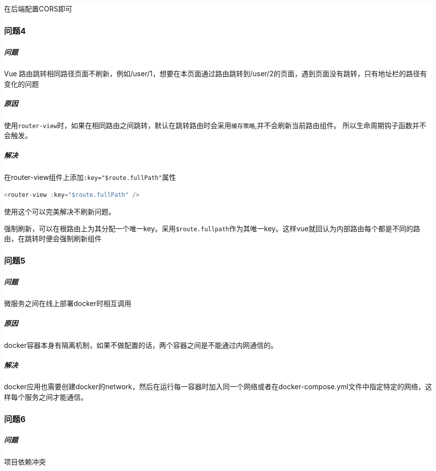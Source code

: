 在后端配置CORS即可

 



### 问题4

##### 问题

Vue 路由跳转相同路径页面不刷新，例如/user/1，想要在本页面通过路由跳转到/user/2的页面，遇到页面没有跳转，只有地址栏的路径有变化的问题



##### 原因

使用`router-view`时，如果在相同路由之间跳转，默认在跳转路由时会采用`缓存策略`,并不会刷新当前路由组件。
所以生命周期钩子函数并不会触发。



##### 解决

在router-view组件上添加`:key="$route.fullPath"`属性

```js
<router-view :key="$route.fullPath" />
```

使用这个可以完美解决不刷新问题。

强制刷新，可以在根路由上为其分配一个唯一key。采用`$route.fullpath`作为其唯一key。这样vue就回认为内部路由每个都是不同的路由，在跳转时便会强制刷新组件





### 问题5

##### 问题

微服务之间在线上部署docker时相互调用



##### 原因

docker容器本身有隔离机制，如果不做配置的话，两个容器之间是不能通过内网通信的。



##### 解决

docker应用也需要创建docker的network，然后在运行每一容器时加入同一个网络或者在docker-compose.yml文件中指定特定的网络，这样每个服务之间才能通信。





### 问题6

##### 问题

项目依赖冲突

